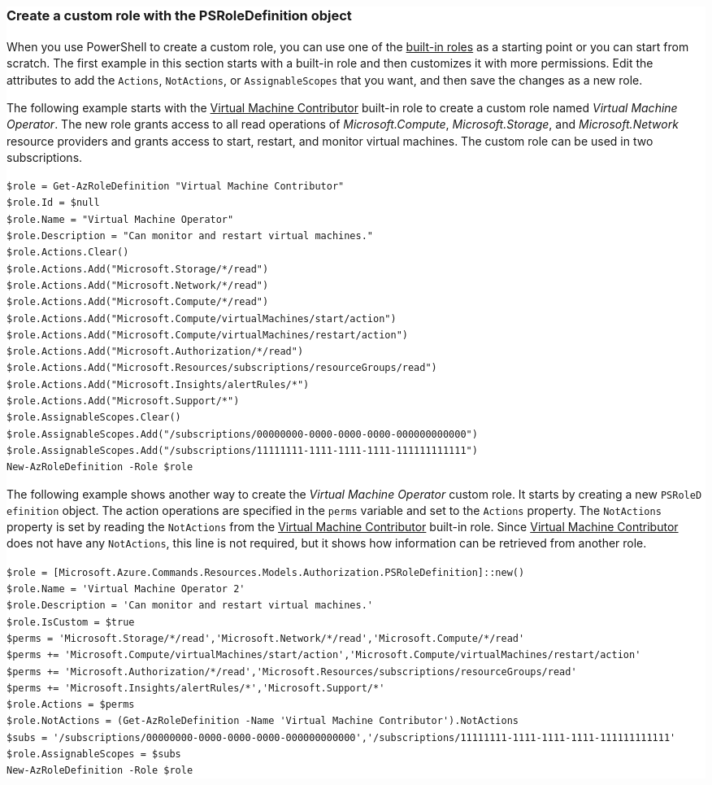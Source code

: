 ### Create a custom role with the PSRoleDefinition object

When you use PowerShell to create a custom role, you can use one of the [built-in roles](built-in-roles.md) as a starting point or you can start from scratch. The first example in this section starts with a built-in role and then customizes it with more permissions. Edit the attributes to add the `Actions`, `NotActions`, or `AssignableScopes` that you want, and then save the changes as a new role.

The following example starts with the [Virtual Machine Contributor](built-in-roles.md#virtual-machine-contributor) built-in role to create a custom role named *Virtual Machine Operator*. The new role grants access to all read operations of *Microsoft.Compute*, *Microsoft.Storage*, and *Microsoft.Network* resource providers and grants access to start, restart, and monitor virtual machines. The custom role can be used in two subscriptions.

```azurepowershell
$role = Get-AzRoleDefinition "Virtual Machine Contributor"
$role.Id = $null
$role.Name = "Virtual Machine Operator"
$role.Description = "Can monitor and restart virtual machines."
$role.Actions.Clear()
$role.Actions.Add("Microsoft.Storage/*/read")
$role.Actions.Add("Microsoft.Network/*/read")
$role.Actions.Add("Microsoft.Compute/*/read")
$role.Actions.Add("Microsoft.Compute/virtualMachines/start/action")
$role.Actions.Add("Microsoft.Compute/virtualMachines/restart/action")
$role.Actions.Add("Microsoft.Authorization/*/read")
$role.Actions.Add("Microsoft.Resources/subscriptions/resourceGroups/read")
$role.Actions.Add("Microsoft.Insights/alertRules/*")
$role.Actions.Add("Microsoft.Support/*")
$role.AssignableScopes.Clear()
$role.AssignableScopes.Add("/subscriptions/00000000-0000-0000-0000-000000000000")
$role.AssignableScopes.Add("/subscriptions/11111111-1111-1111-1111-111111111111")
New-AzRoleDefinition -Role $role
```

The following example shows another way to create the *Virtual Machine Operator* custom role. It starts by creating a new `PSRoleDefinition` object. The action operations are specified in the `perms` variable and set to the `Actions` property. The `NotActions` property is set by reading the `NotActions` from the [Virtual Machine Contributor](built-in-roles.md#virtual-machine-contributor) built-in role. Since [Virtual Machine Contributor](built-in-roles.md#virtual-machine-contributor) does not have any `NotActions`, this line is not required, but it shows how information can be retrieved from another role.

```azurepowershell
$role = [Microsoft.Azure.Commands.Resources.Models.Authorization.PSRoleDefinition]::new()
$role.Name = 'Virtual Machine Operator 2'
$role.Description = 'Can monitor and restart virtual machines.'
$role.IsCustom = $true
$perms = 'Microsoft.Storage/*/read','Microsoft.Network/*/read','Microsoft.Compute/*/read'
$perms += 'Microsoft.Compute/virtualMachines/start/action','Microsoft.Compute/virtualMachines/restart/action'
$perms += 'Microsoft.Authorization/*/read','Microsoft.Resources/subscriptions/resourceGroups/read'
$perms += 'Microsoft.Insights/alertRules/*','Microsoft.Support/*'
$role.Actions = $perms
$role.NotActions = (Get-AzRoleDefinition -Name 'Virtual Machine Contributor').NotActions
$subs = '/subscriptions/00000000-0000-0000-0000-000000000000','/subscriptions/11111111-1111-1111-1111-111111111111'
$role.AssignableScopes = $subs
New-AzRoleDefinition -Role $role
```
